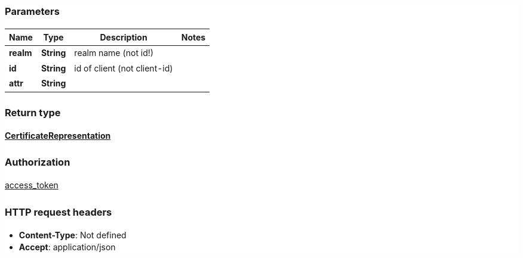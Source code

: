 ### Parameters


Name | Type | Description  | Notes
------------- | ------------- | ------------- | -------------
 **realm** | **String**| realm name (not id!) | 
 **id** | **String**| id of client (not client-id) | 
 **attr** | **String**|  | 

### Return type

[**CertificateRepresentation**](CertificateRepresentation.md)

### Authorization

[access_token](../README.md#access_token)

### HTTP request headers

- **Content-Type**: Not defined
- **Accept**: application/json

